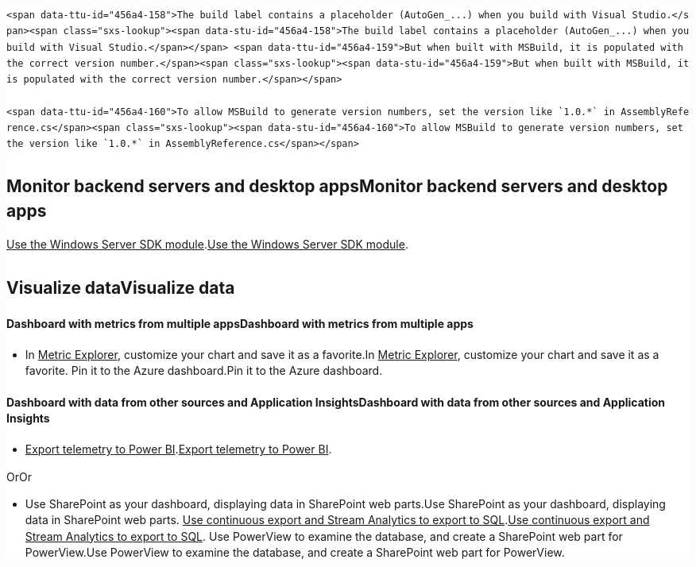     <span data-ttu-id="456a4-158">The build label contains a placeholder (AutoGen_...) when you build with Visual Studio.</span><span class="sxs-lookup"><span data-stu-id="456a4-158">The build label contains a placeholder (AutoGen_...) when you build with Visual Studio.</span></span> <span data-ttu-id="456a4-159">But when built with MSBuild, it is populated with the correct version number.</span><span class="sxs-lookup"><span data-stu-id="456a4-159">But when built with MSBuild, it is populated with the correct version number.</span></span>

    <span data-ttu-id="456a4-160">To allow MSBuild to generate version numbers, set the version like `1.0.*` in AssemblyReference.cs</span><span class="sxs-lookup"><span data-stu-id="456a4-160">To allow MSBuild to generate version numbers, set the version like `1.0.*` in AssemblyReference.cs</span></span>

## <a name="monitor-backend-servers-and-desktop-apps"></a><span data-ttu-id="456a4-161">Monitor backend servers and desktop apps</span><span class="sxs-lookup"><span data-stu-id="456a4-161">Monitor backend servers and desktop apps</span></span>
<span data-ttu-id="456a4-162">[Use the Windows Server SDK module](app-insights-windows-desktop.md).</span><span class="sxs-lookup"><span data-stu-id="456a4-162">[Use the Windows Server SDK module](app-insights-windows-desktop.md).</span></span>

## <a name="visualize-data"></a><span data-ttu-id="456a4-163">Visualize data</span><span class="sxs-lookup"><span data-stu-id="456a4-163">Visualize data</span></span>
#### <a name="dashboard-with-metrics-from-multiple-apps"></a><span data-ttu-id="456a4-164">Dashboard with metrics from multiple apps</span><span class="sxs-lookup"><span data-stu-id="456a4-164">Dashboard with metrics from multiple apps</span></span>
* <span data-ttu-id="456a4-165">In [Metric Explorer](app-insights-metrics-explorer.md), customize your chart and save it as a favorite.</span><span class="sxs-lookup"><span data-stu-id="456a4-165">In [Metric Explorer](app-insights-metrics-explorer.md), customize your chart and save it as a favorite.</span></span> <span data-ttu-id="456a4-166">Pin it to the Azure dashboard.</span><span class="sxs-lookup"><span data-stu-id="456a4-166">Pin it to the Azure dashboard.</span></span>

#### <a name="dashboard-with-data-from-other-sources-and-application-insights"></a><span data-ttu-id="456a4-167">Dashboard with data from other sources and Application Insights</span><span class="sxs-lookup"><span data-stu-id="456a4-167">Dashboard with data from other sources and Application Insights</span></span>
* <span data-ttu-id="456a4-168">[Export telemetry to Power BI](app-insights-export-power-bi.md).</span><span class="sxs-lookup"><span data-stu-id="456a4-168">[Export telemetry to Power BI](app-insights-export-power-bi.md).</span></span>

<span data-ttu-id="456a4-169">Or</span><span class="sxs-lookup"><span data-stu-id="456a4-169">Or</span></span>

* <span data-ttu-id="456a4-170">Use SharePoint as your dashboard, displaying data in SharePoint web parts.</span><span class="sxs-lookup"><span data-stu-id="456a4-170">Use SharePoint as your dashboard, displaying data in SharePoint web parts.</span></span> <span data-ttu-id="456a4-171">[Use continuous export and Stream Analytics to export to SQL](app-insights-code-sample-export-sql-stream-analytics.md).</span><span class="sxs-lookup"><span data-stu-id="456a4-171">[Use continuous export and Stream Analytics to export to SQL](app-insights-code-sample-export-sql-stream-analytics.md).</span></span>  <span data-ttu-id="456a4-172">Use PowerView to examine the database, and create a SharePoint web part for PowerView.</span><span class="sxs-lookup"><span data-stu-id="456a4-172">Use PowerView to examine the database, and create a SharePoint web part for PowerView.</span></span>
